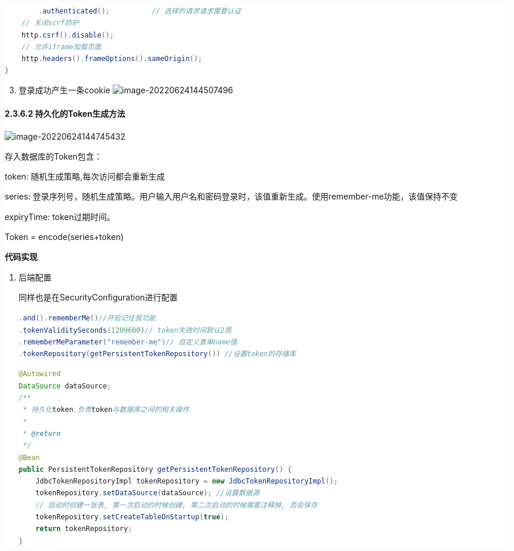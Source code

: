    ```java
           .authenticated();          // 选择的请求请求需要认证
       // 关闭scrf防护
       http.csrf().disable();
       // 允许iframe加载页面
       http.headers().frameOptions().sameOrigin();
   }
   ```

3. 登录成功产生一条cookie
   ![image-20220624144507496]( https://yournotes.oss-cn-beijing.aliyuncs.com/post/document/springsecurity/image-20220624144507496.png)

   

#### 2.3.6.2 持久化的Token生成方法

![image-20220624144745432]( https://yournotes.oss-cn-beijing.aliyuncs.com/post/document/springsecurity/image-20220624144745432.png)

存入数据库的Token包含：

token: 随机生成策略,每次访问都会重新生成

series: 登录序列号，随机生成策略。用户输入用户名和密码登录时，该值重新生成。使用remember-me功能，该值保持不变

expiryTime: token过期时间。

Token = encode(series+token)

**代码实现**

1. 后端配置

   同样也是在SecurityConfiguration进行配置

   ```java
   .and().rememberMe()//开启记住我功能
   .tokenValiditySeconds(1209600)// token失效时间默认2周
   .rememberMeParameter("remember-me")// 自定义表单name值
   .tokenRepository(getPersistentTokenRepository()) //设置token的存储库
   ```

   ```java
   @Autowired
   DataSource dataSource;
   /**
    * 持久化token,负责token与数据库之间的相关操作
    *
    * @return
    */
   @Bean
   public PersistentTokenRepository getPersistentTokenRepository() {
       JdbcTokenRepositoryImpl tokenRepository = new JdbcTokenRepositoryImpl();
       tokenRepository.setDataSource(dataSource); //设置数据源
       // 启动时创建一张表, 第一次启动的时候创建, 第二次启动的时候需要注释掉, 否会保存
       tokenRepository.setCreateTableOnStartup(true);
       return tokenRepository;
   }
   ```
